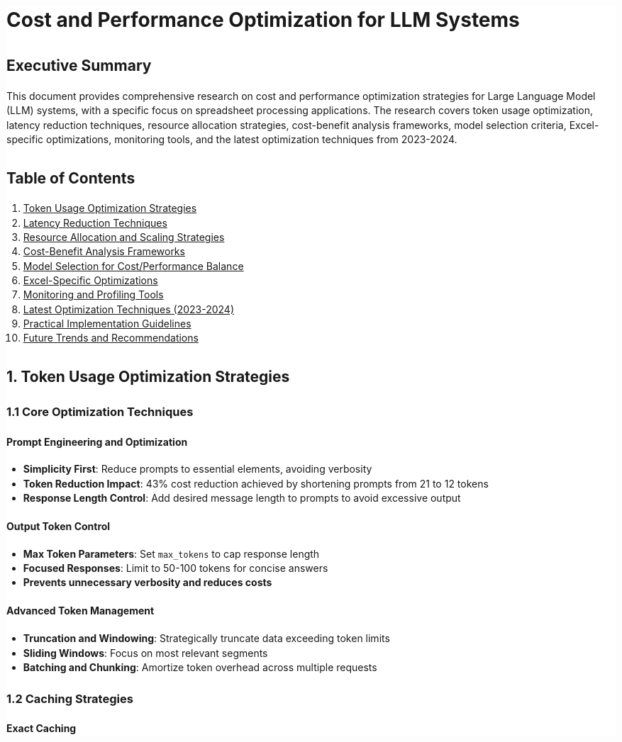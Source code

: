 # Cost and Performance Optimization for LLM Systems

## Executive Summary

This document provides comprehensive research on cost and performance optimization strategies for Large Language Model (LLM) systems, with a specific focus on spreadsheet processing applications. The research covers token usage optimization, latency reduction techniques, resource allocation strategies, cost-benefit analysis frameworks, model selection criteria, Excel-specific optimizations, monitoring tools, and the latest optimization techniques from 2023-2024.

## Table of Contents

1. [Token Usage Optimization Strategies](#token-usage-optimization-strategies)
1. [Latency Reduction Techniques](#latency-reduction-techniques)
1. [Resource Allocation and Scaling Strategies](#resource-allocation-and-scaling-strategies)
1. [Cost-Benefit Analysis Frameworks](#cost-benefit-analysis-frameworks)
1. [Model Selection for Cost/Performance Balance](#model-selection-for-cost-performance-balance)
1. [Excel-Specific Optimizations](#excel-specific-optimizations)
1. [Monitoring and Profiling Tools](#monitoring-and-profiling-tools)
1. [Latest Optimization Techniques (2023-2024)](#latest-optimization-techniques-2023-2024)
1. [Practical Implementation Guidelines](#practical-implementation-guidelines)
1. [Future Trends and Recommendations](#future-trends-and-recommendations)

## 1. Token Usage Optimization Strategies

### 1.1 Core Optimization Techniques

#### Prompt Engineering and Optimization

- **Simplicity First**: Reduce prompts to essential elements, avoiding verbosity
- **Token Reduction Impact**: 43% cost reduction achieved by shortening prompts from 21 to 12 tokens
- **Response Length Control**: Add desired message length to prompts to avoid excessive output

#### Output Token Control

- **Max Token Parameters**: Set `max_tokens` to cap response length
- **Focused Responses**: Limit to 50-100 tokens for concise answers
- **Prevents unnecessary verbosity and reduces costs**

#### Advanced Token Management

- **Truncation and Windowing**: Strategically truncate data exceeding token limits
- **Sliding Windows**: Focus on most relevant segments
- **Batching and Chunking**: Amortize token overhead across multiple requests

### 1.2 Caching Strategies

#### Exact Caching
